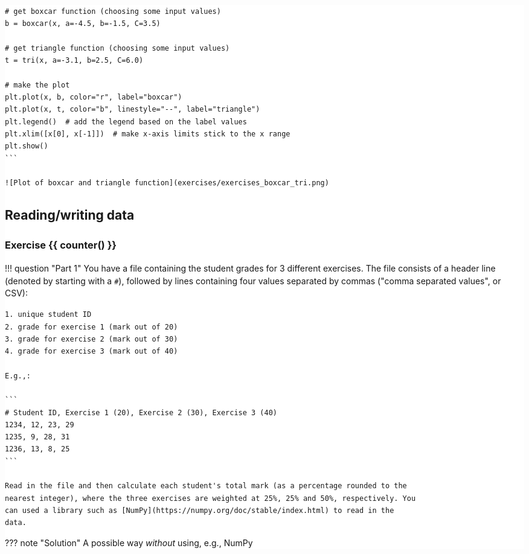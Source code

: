     # get boxcar function (choosing some input values)
    b = boxcar(x, a=-4.5, b=-1.5, C=3.5)

    # get triangle function (choosing some input values)
    t = tri(x, a=-3.1, b=2.5, C=6.0)

    # make the plot
    plt.plot(x, b, color="r", label="boxcar")
    plt.plot(x, t, color="b", linestyle="--", label="triangle")
    plt.legend()  # add the legend based on the label values
    plt.xlim([x[0], x[-1]])  # make x-axis limits stick to the x range
    plt.show()
    ```

    ![Plot of boxcar and triangle function](exercises/exercises_boxcar_tri.png)

## Reading/writing data

### Exercise {{ counter() }}

!!! question "Part 1"
    You have a file containing the student grades for 3 different exercises. The file consists of
    a header line (denoted by starting with a `#`), followed by lines containing four values
    separated by commas ("comma separated values", or CSV):

    1. unique student ID
    2. grade for exercise 1 (mark out of 20)
    3. grade for exercise 2 (mark out of 30)
    4. grade for exercise 3 (mark out of 40)

    E.g.,:

    ```
    # Student ID, Exercise 1 (20), Exercise 2 (30), Exercise 3 (40)
    1234, 12, 23, 29
    1235, 9, 28, 31
    1236, 13, 8, 25
    ```

    Read in the file and then calculate each student's total mark (as a percentage rounded to the
    nearest integer), where the three exercises are weighted at 25%, 25% and 50%, respectively. You
    can used a library such as [NumPy](https://numpy.org/doc/stable/index.html) to read in the
    data.

??? note "Solution"
    A possible way _without_ using, e.g., NumPy
